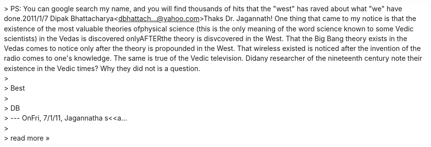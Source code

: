 \> PS: You can google search my name, and you will find thousands of hits that the "west" has raved about what "we" have done.2011/1/7 Dipak Bhattacharya\<[dbhattach...@yahoo.com]()\>Thaks Dr. Jagannath! One thing that came to my notice is that the existence of the most valuable
theories ofphysical science (this is the only meaning of the word science known to some Vedic scientists) in the Vedas is discovered onlyAFTERthe theory is disvcovered in the West. That the Big Bang theory exists in the Vedas comes to notice only after the theory is propounded in the West. That wireless existed is noticed after the invention of the radio comes to one's knowledge. The same is true of the Vedic television. Didany researcher of the nineteenth century note their existence in the Vedic times? Why they did not is a question.  
\>  
\> Best  
\>  
\> DB  
\> --- OnFri, 7/1/11, Jagannatha s\<\<a...  
\>  
\> read more »

